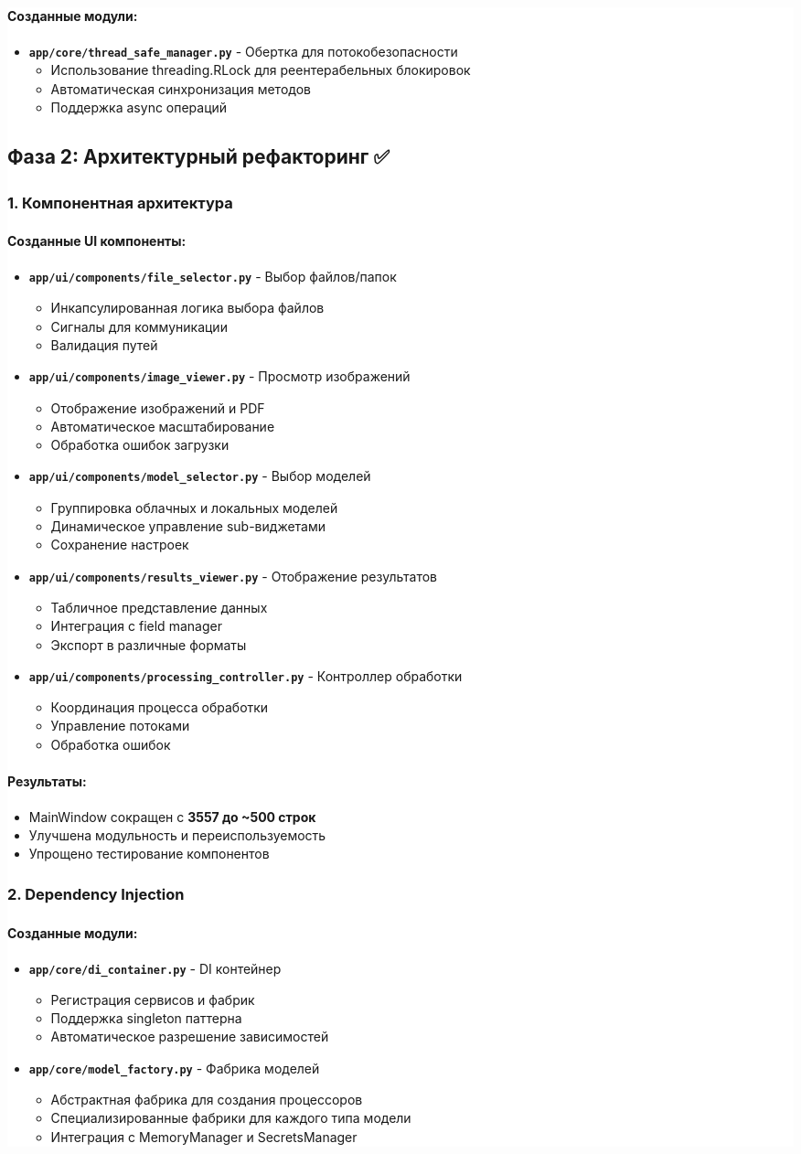 #### Созданные модули:
- **`app/core/thread_safe_manager.py`** - Обертка для потокобезопасности
  - Использование threading.RLock для реентерабельных блокировок
  - Автоматическая синхронизация методов
  - Поддержка async операций

## Фаза 2: Архитектурный рефакторинг ✅

### 1. Компонентная архитектура

#### Созданные UI компоненты:
- **`app/ui/components/file_selector.py`** - Выбор файлов/папок
  - Инкапсулированная логика выбора файлов
  - Сигналы для коммуникации
  - Валидация путей

- **`app/ui/components/image_viewer.py`** - Просмотр изображений
  - Отображение изображений и PDF
  - Автоматическое масштабирование
  - Обработка ошибок загрузки

- **`app/ui/components/model_selector.py`** - Выбор моделей
  - Группировка облачных и локальных моделей
  - Динамическое управление sub-виджетами
  - Сохранение настроек

- **`app/ui/components/results_viewer.py`** - Отображение результатов
  - Табличное представление данных
  - Интеграция с field manager
  - Экспорт в различные форматы

- **`app/ui/components/processing_controller.py`** - Контроллер обработки
  - Координация процесса обработки
  - Управление потоками
  - Обработка ошибок

#### Результаты:
- MainWindow сокращен с **3557 до ~500 строк**
- Улучшена модульность и переиспользуемость
- Упрощено тестирование компонентов

### 2. Dependency Injection

#### Созданные модули:
- **`app/core/di_container.py`** - DI контейнер
  - Регистрация сервисов и фабрик
  - Поддержка singleton паттерна
  - Автоматическое разрешение зависимостей

- **`app/core/model_factory.py`** - Фабрика моделей
  - Абстрактная фабрика для создания процессоров
  - Специализированные фабрики для каждого типа модели
  - Интеграция с MemoryManager и SecretsManager
